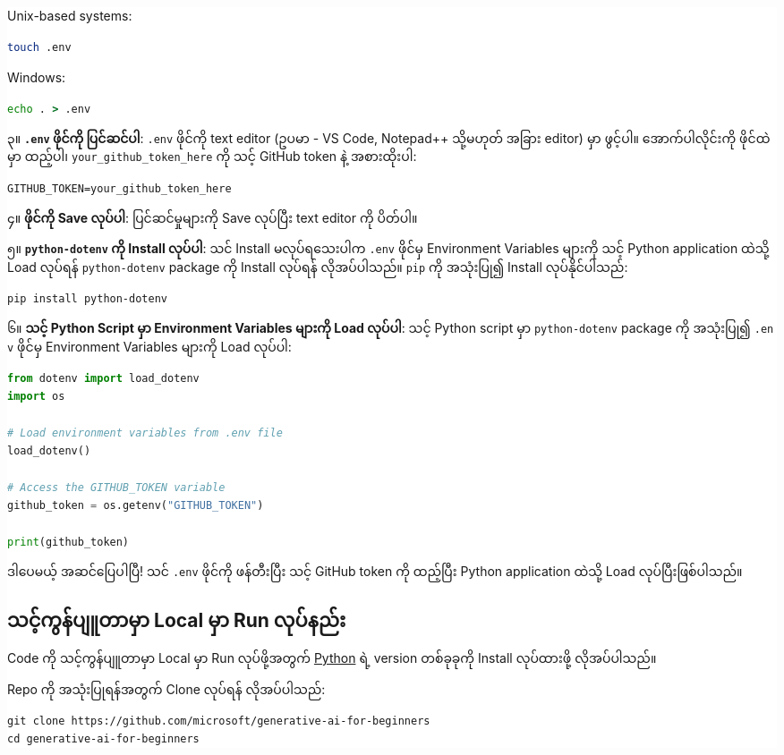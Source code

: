    Unix-based systems:

   ```bash
   touch .env
   ```

   Windows:

   ```cmd
   echo . > .env
   ```

၃။ **`.env` ဖိုင်ကို ပြင်ဆင်ပါ**: `.env` ဖိုင်ကို text editor (ဥပမာ - VS Code, Notepad++ သို့မဟုတ် အခြား editor) မှာ ဖွင့်ပါ။ အောက်ပါလိုင်းကို ဖိုင်ထဲမှာ ထည့်ပါ၊ `your_github_token_here` ကို သင့် GitHub token နဲ့ အစားထိုးပါ:

   ```env
   GITHUB_TOKEN=your_github_token_here
   ```

၄။ **ဖိုင်ကို Save လုပ်ပါ**: ပြင်ဆင်မှုများကို Save လုပ်ပြီး text editor ကို ပိတ်ပါ။

၅။ **`python-dotenv` ကို Install လုပ်ပါ**: သင် Install မလုပ်ရသေးပါက `.env` ဖိုင်မှ Environment Variables များကို သင့် Python application ထဲသို့ Load လုပ်ရန် `python-dotenv` package ကို Install လုပ်ရန် လိုအပ်ပါသည်။ `pip` ကို အသုံးပြု၍ Install လုပ်နိုင်ပါသည်:

   ```bash
   pip install python-dotenv
   ```

၆။ **သင့် Python Script မှာ Environment Variables များကို Load လုပ်ပါ**: သင့် Python script မှာ `python-dotenv` package ကို အသုံးပြု၍ `.env` ဖိုင်မှ Environment Variables များကို Load လုပ်ပါ:

   ```python
   from dotenv import load_dotenv
   import os

   # Load environment variables from .env file
   load_dotenv()

   # Access the GITHUB_TOKEN variable
   github_token = os.getenv("GITHUB_TOKEN")

   print(github_token)
   ```

ဒါပေမယ့် အဆင်ပြေပါပြီ! သင် `.env` ဖိုင်ကို ဖန်တီးပြီး သင့် GitHub token ကို ထည့်ပြီး Python application ထဲသို့ Load လုပ်ပြီးဖြစ်ပါသည်။

## သင့်ကွန်ပျူတာမှာ Local မှာ Run လုပ်နည်း

Code ကို သင့်ကွန်ပျူတာမှာ Local မှာ Run လုပ်ဖို့အတွက် [Python](https://www.python.org/downloads/?WT.mc_id=academic-105485-koreyst) ရဲ့ version တစ်ခုခုကို Install လုပ်ထားဖို့ လိုအပ်ပါသည်။

Repo ကို အသုံးပြုရန်အတွက် Clone လုပ်ရန် လိုအပ်ပါသည်:

```shell
git clone https://github.com/microsoft/generative-ai-for-beginners
cd generative-ai-for-beginners
```
